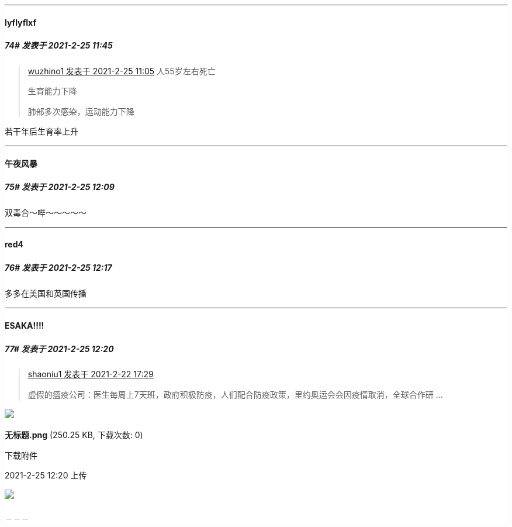 -----

####  lyflyflxf  
##### 74#       发表于 2021-2-25 11:45


<blockquote><a href="httphttps://bbs.saraba1st.com/2b/forum.php?mod=redirect&amp;goto=findpost&amp;pid=50434851&amp;ptid=1989114" target="_blank">wuzhino1 发表于 2021-2-25 11:05</a>
人55岁左右死亡

生育能力下降

肺部多次感染，运动能力下降</blockquote>
若干年后生育率上升


-----

####  午夜风暴  
##### 75#       发表于 2021-2-25 12:09


双毒合～哔～～～～～


-----

####  red4  
##### 76#       发表于 2021-2-25 12:17


多多在美国和英国传播


-----

####  ESAKA!!!!  
##### 77#       发表于 2021-2-25 12:20


<blockquote><a href="httphttps://bbs.saraba1st.com/2b/forum.php?mod=redirect&amp;goto=findpost&amp;pid=50407226&amp;ptid=1989114" target="_blank">shaoniu1 发表于 2021-2-22 17:29</a>

虚假的瘟疫公司：医生每周上7天班，政府积极防疫，人们配合防疫政策，里约奥运会会因疫情取消，全球合作研 ...</blockquote>

<img src="https://img.saraba1st.com/forum/202102/25/122039g9j189zrbs26sz66.png" referrerpolicy="no-referrer">


<strong>无标题.png</strong> (250.25 KB, 下载次数: 0)

下载附件

2021-2-25 12:20 上传


<img src="https://static.saraba1st.com/image/smiley/face2017/025.png" referrerpolicy="no-referrer">


﹍﹍﹍
